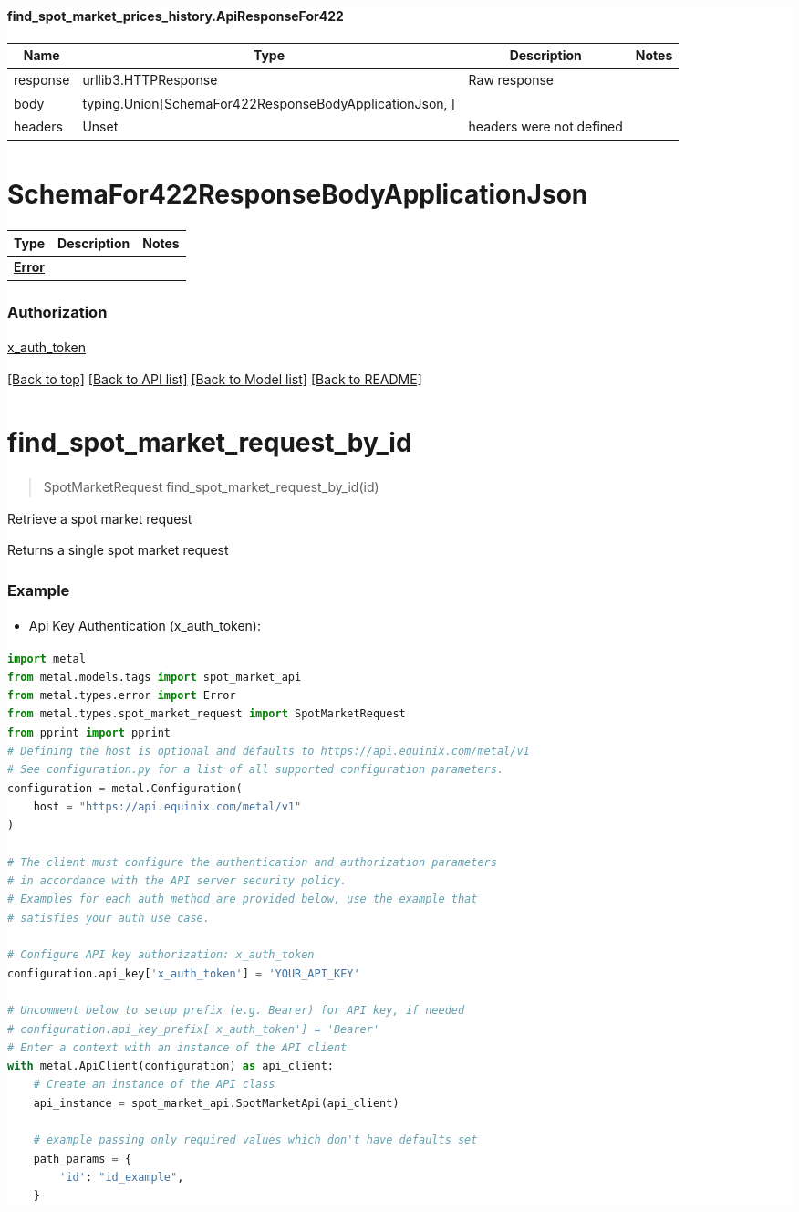 
#### find_spot_market_prices_history.ApiResponseFor422
Name | Type | Description  | Notes
------------- | ------------- | ------------- | -------------
response | urllib3.HTTPResponse | Raw response |
body | typing.Union[SchemaFor422ResponseBodyApplicationJson, ] |  |
headers | Unset | headers were not defined |

# SchemaFor422ResponseBodyApplicationJson
Type | Description  | Notes
------------- | ------------- | -------------
[**Error**](../../models/Error.md) |  | 


### Authorization

[x_auth_token](../../../README.md#x_auth_token)

[[Back to top]](#__pageTop) [[Back to API list]](../../../README.md#documentation-for-api-endpoints) [[Back to Model list]](../../../README.md#documentation-for-models) [[Back to README]](../../../README.md)

# **find_spot_market_request_by_id**
<a name="find_spot_market_request_by_id"></a>
> SpotMarketRequest find_spot_market_request_by_id(id)

Retrieve a spot market request

Returns a single spot market request

### Example

* Api Key Authentication (x_auth_token):
```python
import metal
from metal.models.tags import spot_market_api
from metal.types.error import Error
from metal.types.spot_market_request import SpotMarketRequest
from pprint import pprint
# Defining the host is optional and defaults to https://api.equinix.com/metal/v1
# See configuration.py for a list of all supported configuration parameters.
configuration = metal.Configuration(
    host = "https://api.equinix.com/metal/v1"
)

# The client must configure the authentication and authorization parameters
# in accordance with the API server security policy.
# Examples for each auth method are provided below, use the example that
# satisfies your auth use case.

# Configure API key authorization: x_auth_token
configuration.api_key['x_auth_token'] = 'YOUR_API_KEY'

# Uncomment below to setup prefix (e.g. Bearer) for API key, if needed
# configuration.api_key_prefix['x_auth_token'] = 'Bearer'
# Enter a context with an instance of the API client
with metal.ApiClient(configuration) as api_client:
    # Create an instance of the API class
    api_instance = spot_market_api.SpotMarketApi(api_client)

    # example passing only required values which don't have defaults set
    path_params = {
        'id': "id_example",
    }
```